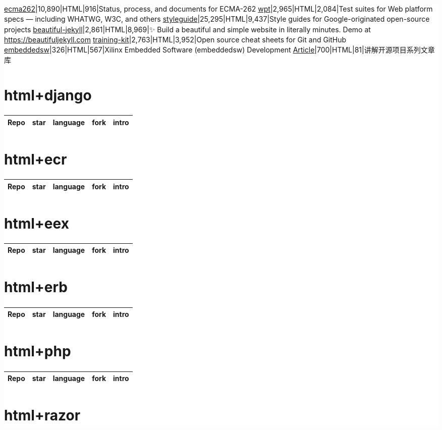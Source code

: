 [ecma262](https://github.com/tc39/ecma262)|10,890|HTML|916|Status, process, and documents for ECMA-262
[wpt](https://github.com/web-platform-tests/wpt)|2,965|HTML|2,084|Test suites for Web platform specs — including WHATWG, W3C, and others
[styleguide](https://github.com/google/styleguide)|25,295|HTML|9,437|Style guides for Google-originated open-source projects
[beautiful-jekyll](https://github.com/daattali/beautiful-jekyll)|2,861|HTML|8,969|✨ Build a beautiful and simple website in literally minutes. Demo at https://beautifuljekyll.com
[training-kit](https://github.com/github/training-kit)|2,763|HTML|3,952|Open source cheat sheets for Git and GitHub
[embeddedsw](https://github.com/Xilinx/embeddedsw)|326|HTML|567|Xilinx Embedded Software (embeddedsw) Development
[Article](https://github.com/HelloGitHub-Team/Article)|700|HTML|81|讲解开源项目系列文章库


# html+django

Repo|star|language|fork|intro
-|-|-|-|-



# html+ecr

Repo|star|language|fork|intro
-|-|-|-|-



# html+eex

Repo|star|language|fork|intro
-|-|-|-|-



# html+erb

Repo|star|language|fork|intro
-|-|-|-|-



# html+php

Repo|star|language|fork|intro
-|-|-|-|-



# html+razor
